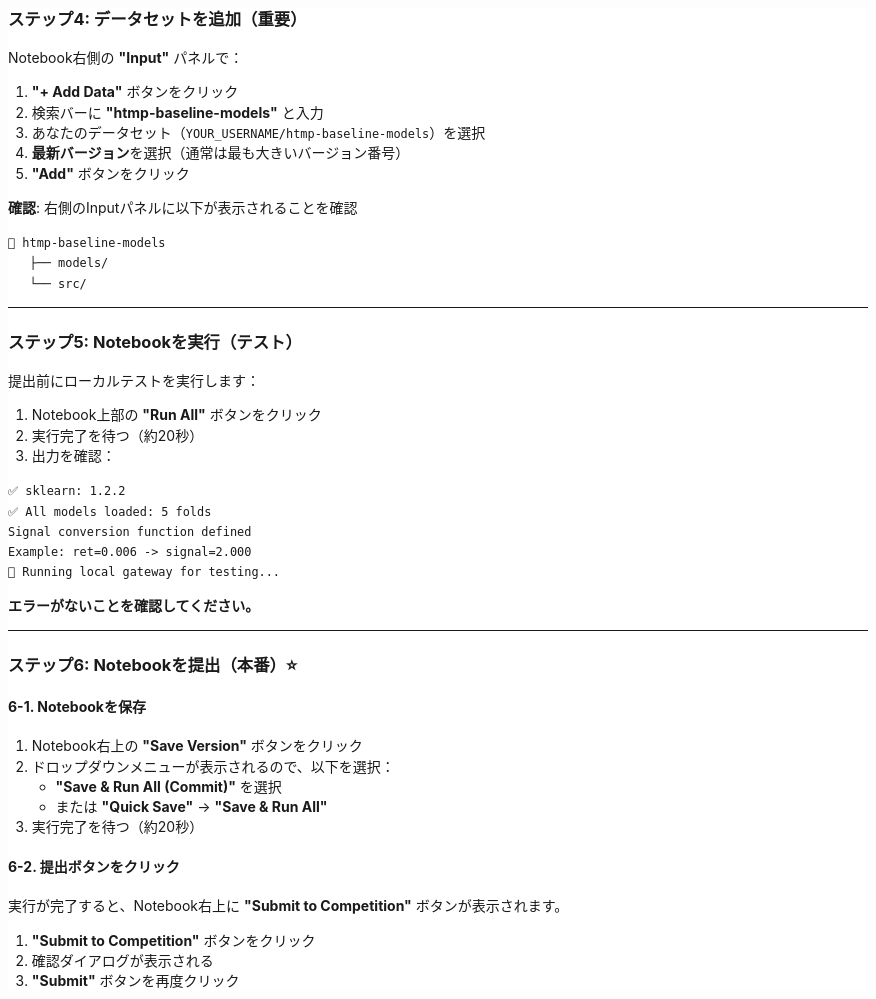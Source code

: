 ### ステップ4: データセットを追加（重要）

Notebook右側の **"Input"** パネルで：

1. **"+ Add Data"** ボタンをクリック
2. 検索バーに **"htmp-baseline-models"** と入力
3. あなたのデータセット（`YOUR_USERNAME/htmp-baseline-models`）を選択
4. **最新バージョン**を選択（通常は最も大きいバージョン番号）
5. **"Add"** ボタンをクリック

**確認**: 右側のInputパネルに以下が表示されることを確認
```
📁 htmp-baseline-models
   ├── models/
   └── src/
```

---

### ステップ5: Notebookを実行（テスト）

提出前にローカルテストを実行します：

1. Notebook上部の **"Run All"** ボタンをクリック
2. 実行完了を待つ（約20秒）
3. 出力を確認：

```
✅ sklearn: 1.2.2
✅ All models loaded: 5 folds
Signal conversion function defined
Example: ret=0.006 -> signal=2.000
🧪 Running local gateway for testing...
```

**エラーがないことを確認してください。**

---

### ステップ6: Notebookを提出（本番）⭐

#### 6-1. Notebookを保存

1. Notebook右上の **"Save Version"** ボタンをクリック
2. ドロップダウンメニューが表示されるので、以下を選択：
   - **"Save & Run All (Commit)"** を選択
   - または **"Quick Save"** → **"Save & Run All"**
3. 実行完了を待つ（約20秒）

#### 6-2. 提出ボタンをクリック

実行が完了すると、Notebook右上に **"Submit to Competition"** ボタンが表示されます。

1. **"Submit to Competition"** ボタンをクリック
2. 確認ダイアログが表示される
3. **"Submit"** ボタンを再度クリック
